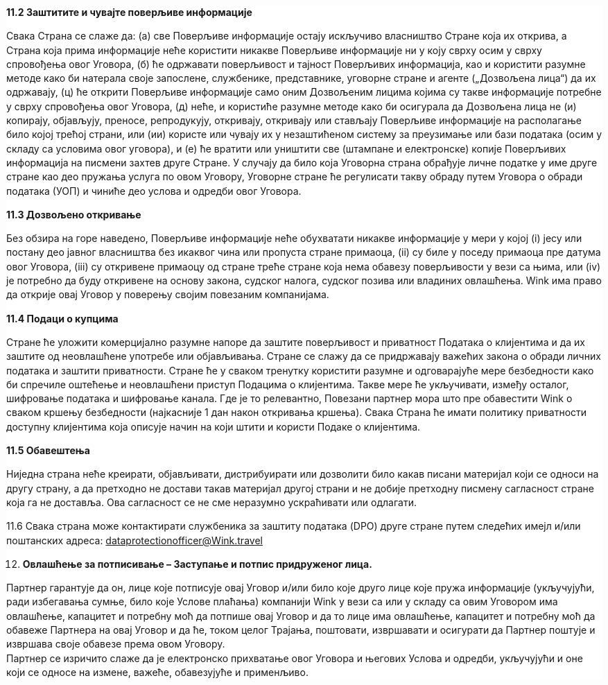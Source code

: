 **11.2 Заштитите и чувајте поверљиве информације**

Свака Страна се слаже да: (а) све Поверљиве информације остају искључиво власништво Стране која их открива, а Страна која прима информације неће користити никакве Поверљиве информације ни у коју сврху осим у сврху спровођења овог Уговора, (б) ће одржавати поверљивост и тајност Поверљивих информација, као и користити разумне методе како би натерала своје запослене, службенике, представнике, уговорне стране и агенте („Дозвољена лица“) да их одржавају, (ц) ће открити Поверљиве информације само оним Дозвољеним лицима којима су такве информације потребне у сврху спровођења овог Уговора, (д) ​​неће, и користиће разумне методе како би осигурала да Дозвољена лица не (и) копирају, објављују, преносе, репродукују, откривају, откривају или стављају Поверљиве информације на располагање било којој трећој страни, или (ии) користе или чувају их у незаштићеном систему за преузимање или бази података (осим у складу са условима овог уговора), и (е) ће вратити или уништити све (штампане и електронске) копије Поверљивих информација на писмени захтев друге Стране. У случају да било која Уговорна страна обрађује личне податке у име друге стране као део пружања услуга по овом Уговору, Уговорне стране ће регулисати такву обраду путем Уговора о обради података (УОП) и чиниће део услова и одредби овог Уговора.

**11.3 Дозвољено откривање**

Без обзира на горе наведено, Поверљиве информације неће обухватати никакве информације у мери у којој (i) јесу или постану део јавног власништва без икаквог чина или пропуста стране примаоца, (ii) су биле у поседу примаоца пре датума овог Уговора, (iii) су откривене примаоцу од стране треће стране која нема обавезу поверљивости у вези са њима, или (iv) је потребно да буду откривене на основу закона, судског налога, судског позива или владиних овлашћења. Wink има право да открије овај Уговор у поверењу својим повезаним компанијама.

**11.4 Подаци о купцима**

Стране ће уложити комерцијално разумне напоре да заштите поверљивост и приватност Података о клијентима и да их заштите од неовлашћене употребе или објављивања. Стране се слажу да се придржавају важећих закона о обради личних података и заштити приватности. Стране ће у сваком тренутку користити разумне и одговарајуће мере безбедности како би спречиле оштећење и неовлашћени приступ Подацима о клијентима. Такве мере ће укључивати, између осталог, шифровање података и шифровање канала. Где је то релевантно, Повезани партнер мора што пре обавестити Wink о сваком кршењу безбедности (најкасније 1 дан након откривања кршења). Свака Страна ће имати политику приватности доступну клијентима која описује начин на који штити и користи Подаке о клијентима.

**11.5 Обавештења**

Ниједна страна неће креирати, објављивати, дистрибуирати или дозволити било какав писани материјал који се односи на другу страну, а да претходно не достави такав материјал другој страни и не добије претходну писмену сагласност стране која га не доставља. Ова сагласност се не сме неразумно ускраћивати или одлагати.

11.6 Свака страна може контактирати службеника за заштиту података (DPO) друге стране путем следећих имејл и/или поштанских адреса: dataprotectionofficer@Wink.travel

12. **Овлашћење за потписивање – Заступање и потпис придруженог лица.**

Партнер гарантује да он, лице које потписује овај Уговор и/или било које друго лице које пружа информације (укључујући, ради избегавања сумње, било које Услове плаћања) компанији Wink у вези са или у складу са овим Уговором има овлашћење, капацитет и потребну моћ да потпише овај Уговор и да то лице има овлашћење, капацитет и потребну моћ да обавеже Партнера на овај Уговор и да ће, током целог Трајања, поштовати, извршавати и осигурати да Партнер поштује и извршава своје обавезе према овом Уговору.\
Партнер се изричито слаже да је електронско прихватање овог Уговора и његових Услова и одредби, укључујући и оне који се односе на измене, важеће, обавезујуће и применљиво.
